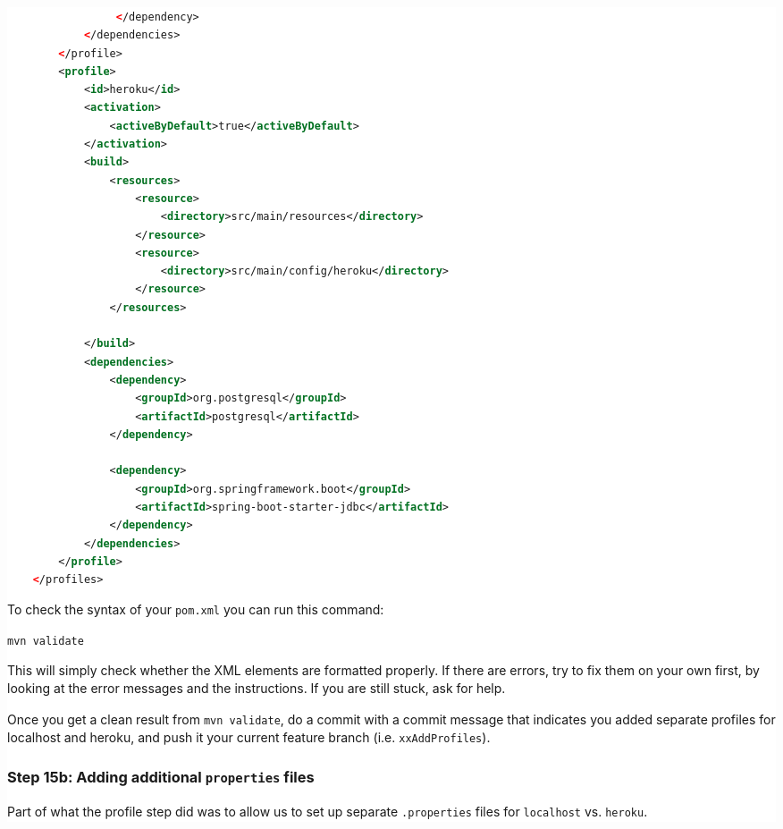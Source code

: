 ```xml
                 </dependency>
            </dependencies>
        </profile>
        <profile>
            <id>heroku</id>
            <activation>
                <activeByDefault>true</activeByDefault>
            </activation>
            <build>
                <resources>
                    <resource>
                        <directory>src/main/resources</directory>
                    </resource>
                    <resource>
                        <directory>src/main/config/heroku</directory>
                    </resource>
                </resources>

            </build>
            <dependencies>
                <dependency>
                    <groupId>org.postgresql</groupId>
                    <artifactId>postgresql</artifactId>
                </dependency>

                <dependency>
                    <groupId>org.springframework.boot</groupId>
                    <artifactId>spring-boot-starter-jdbc</artifactId>
                </dependency>
            </dependencies>
        </profile>
    </profiles>
```

To check the syntax of your `pom.xml` you can run this command:

```
mvn validate
```

This will simply check whether the XML elements are formatted properly.  If there are errors, try to fix them on your own first, by looking at the error messages and the instructions.  If you are still stuck, ask for help.

Once you get a clean result from `mvn validate`, do a commit with a commit message that indicates you added separate profiles for localhost and heroku, and
push it your current feature branch (i.e. `xxAddProfiles`).

### Step 15b: Adding additional `properties` files

Part of what the profile step did was to allow us to set up separate `.properties` files for `localhost` vs. `heroku`.
